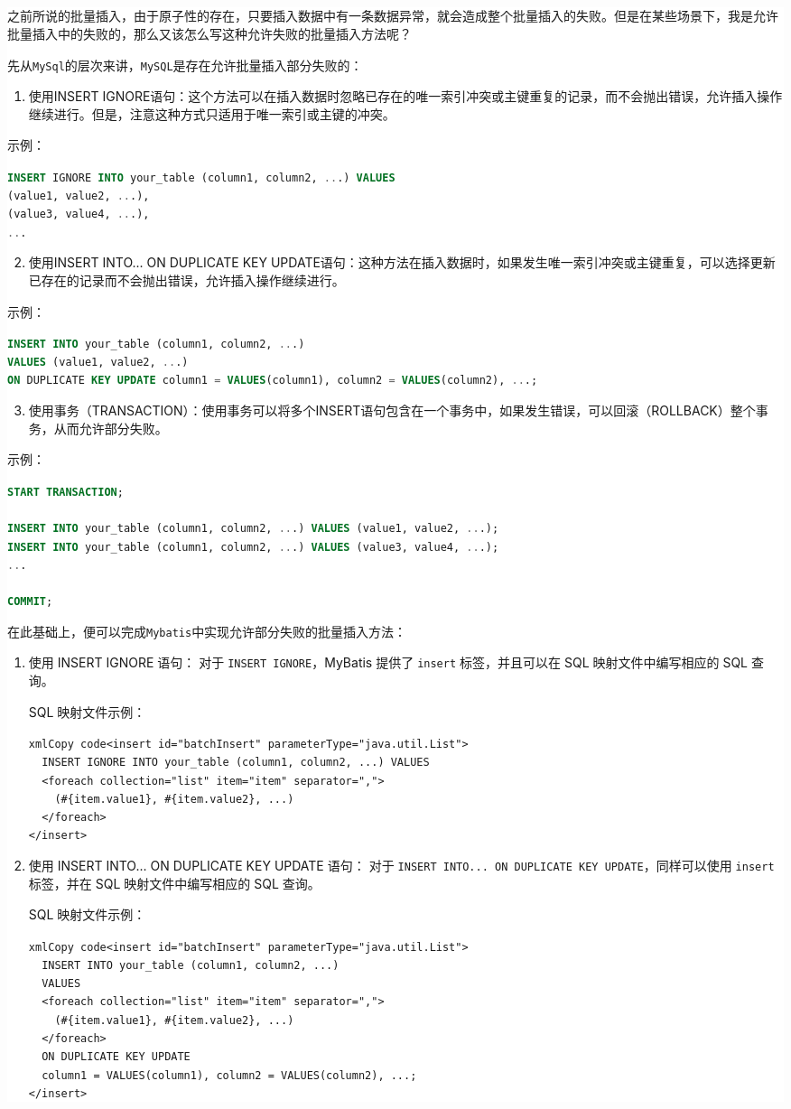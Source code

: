之前所说的批量插入，由于原子性的存在，只要插入数据中有一条数据异常，就会造成整个批量插入的失败。但是在某些场景下，我是允许批量插入中的失败的，那么又该怎么写这种允许失败的批量插入方法呢？

先从`MySql`的层次来讲，`MySQL`是存在允许批量插入部分失败的：

1. 使用INSERT IGNORE语句：这个方法可以在插入数据时忽略已存在的唯一索引冲突或主键重复的记录，而不会抛出错误，允许插入操作继续进行。但是，注意这种方式只适用于唯一索引或主键的冲突。

示例：
```sql
INSERT IGNORE INTO your_table (column1, column2, ...) VALUES
(value1, value2, ...),
(value3, value4, ...),
...
```

2. 使用INSERT INTO... ON DUPLICATE KEY UPDATE语句：这种方法在插入数据时，如果发生唯一索引冲突或主键重复，可以选择更新已存在的记录而不会抛出错误，允许插入操作继续进行。

示例：
```sql
INSERT INTO your_table (column1, column2, ...)
VALUES (value1, value2, ...)
ON DUPLICATE KEY UPDATE column1 = VALUES(column1), column2 = VALUES(column2), ...;
```

3. 使用事务（TRANSACTION）：使用事务可以将多个INSERT语句包含在一个事务中，如果发生错误，可以回滚（ROLLBACK）整个事务，从而允许部分失败。

示例：
```sql
START TRANSACTION;

INSERT INTO your_table (column1, column2, ...) VALUES (value1, value2, ...);
INSERT INTO your_table (column1, column2, ...) VALUES (value3, value4, ...);
...

COMMIT;
```



在此基础上，便可以完成`Mybatis`中实现允许部分失败的批量插入方法：

1. 使用 INSERT IGNORE 语句： 对于 `INSERT IGNORE`，MyBatis 提供了 `insert` 标签，并且可以在 SQL 映射文件中编写相应的 SQL 查询。

   SQL 映射文件示例：

   ```
   xmlCopy code<insert id="batchInsert" parameterType="java.util.List">
     INSERT IGNORE INTO your_table (column1, column2, ...) VALUES
     <foreach collection="list" item="item" separator=",">
       (#{item.value1}, #{item.value2}, ...)
     </foreach>
   </insert>
   ```

2. 使用 INSERT INTO... ON DUPLICATE KEY UPDATE 语句： 对于 `INSERT INTO... ON DUPLICATE KEY UPDATE`，同样可以使用 `insert` 标签，并在 SQL 映射文件中编写相应的 SQL 查询。

   SQL 映射文件示例：

   ```
   xmlCopy code<insert id="batchInsert" parameterType="java.util.List">
     INSERT INTO your_table (column1, column2, ...)
     VALUES
     <foreach collection="list" item="item" separator=",">
       (#{item.value1}, #{item.value2}, ...)
     </foreach>
     ON DUPLICATE KEY UPDATE
     column1 = VALUES(column1), column2 = VALUES(column2), ...;
   </insert>
   ```
